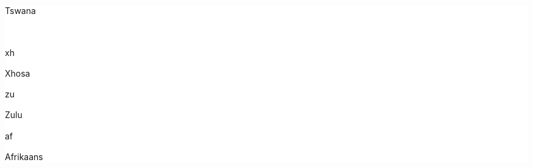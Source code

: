 <td style="width: 260px;">

Tswana

</td>

</tr>

<tr>

<td style="width: 169px;"> </td>

<td style="width: 260px;"> </td>

</tr>

<tr>

<td style="width: 169px;">

xh

</td>

<td style="width: 260px;">

Xhosa

</td>

</tr>

<tr>

<td style="width: 169px;">

zu

</td>

<td style="width: 260px;">

Zulu

</td>

</tr>

<tr>

<td style="width: 169px;">

af

</td>

<td style="width: 260px;">

Afrikaans

</td>

</tr>

<tr>
